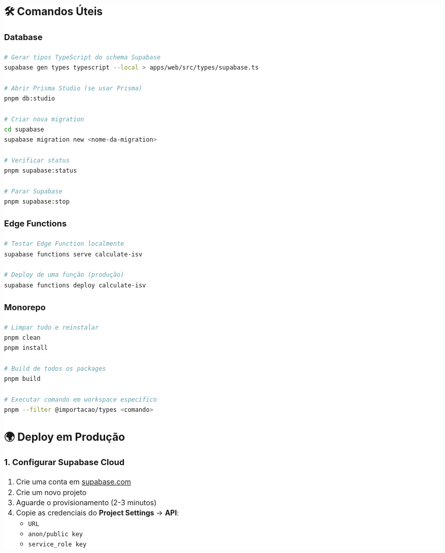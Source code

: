 ## 🛠️ Comandos Úteis

### Database

```bash
# Gerar tipos TypeScript do schema Supabase
supabase gen types typescript --local > apps/web/src/types/supabase.ts

# Abrir Prisma Studio (se usar Prisma)
pnpm db:studio

# Criar nova migration
cd supabase
supabase migration new <nome-da-migration>

# Verificar status
pnpm supabase:status

# Parar Supabase
pnpm supabase:stop
```

### Edge Functions

```bash
# Testar Edge Function localmente
supabase functions serve calculate-isv

# Deploy de uma função (produção)
supabase functions deploy calculate-isv
```

### Monorepo

```bash
# Limpar tudo e reinstalar
pnpm clean
pnpm install

# Build de todos os packages
pnpm build

# Executar comando em workspace específico
pnpm --filter @importacao/types <comando>
```

## 🌍 Deploy em Produção

### 1. Configurar Supabase Cloud

1. Crie uma conta em [supabase.com](https://supabase.com)
2. Crie um novo projeto
3. Aguarde o provisionamento (2-3 minutos)
4. Copie as credenciais do **Project Settings** → **API**:
   - `URL`
   - `anon/public key`
   - `service_role key`
